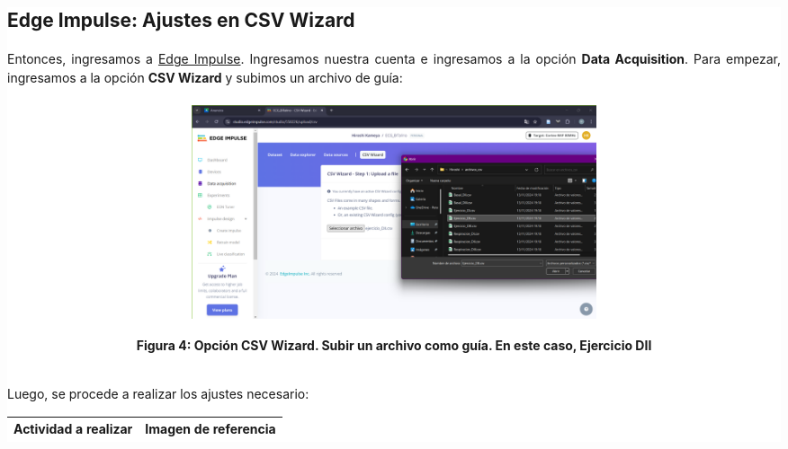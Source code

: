 ## **Edge Impulse**: Ajustes en CSV Wizard
<div align="justify">
Entonces, ingresamos a <a href="https://edgeimpulse.com/">Edge Impulse</a>. Ingresamos nuestra cuenta e ingresamos a la opción <b>Data Acquisition</b>. Para empezar, ingresamos a la opción <b>CSV Wizard</b> y subimos un archivo de guía:
</div>  <br>
  
<div align="center">
  <img src="imagenes/csv_wizard.png" alt="CSV Wizard" width="450">

  <p>
  
  **Figura 4: Opción CSV Wizard. Subir un archivo como guía. En este caso, Ejercicio DII**
  </p>
</div> <br>
Luego, se procede a realizar los ajustes necesario:
<br>  
<div align="center">  

|Actividad a realizar|Imagen de referencia|
|:--:|:--:|